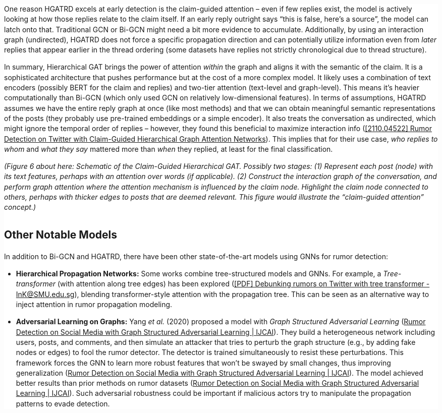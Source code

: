 One reason HGATRD excels at early detection is the claim-guided attention – even if few replies exist, the model is actively looking at how those replies relate to the claim itself. If an early reply outright says “this is false, here’s a source”, the model can latch onto that. Traditional GCN or Bi-GCN might need a bit more evidence to accumulate. Additionally, by using an interaction graph (undirected), HGATRD does not force a specific propagation direction and can potentially utilize information even from *later* replies that appear earlier in the thread ordering (some datasets have replies not strictly chronological due to thread structure). 

In summary, Hierarchical GAT brings the power of attention *within* the graph and aligns it with the semantic of the claim. It is a sophisticated architecture that pushes performance but at the cost of a more complex model. It likely uses a combination of text encoders (possibly BERT for the claim and replies) and two-tier attention (text-level and graph-level). This means it’s heavier computationally than Bi-GCN (which only used GCN on relatively low-dimensional features). In terms of assumptions, HGATRD assumes we have the entire reply graph at once (like most methods) and that we can obtain meaningful semantic representations of the posts (they probably use pre-trained embeddings or a simple encoder). It also treats the conversation as undirected, which might ignore the temporal order of replies – however, they found this beneficial to maximize interaction info ([[2110.04522] Rumor Detection on Twitter with Claim-Guided Hierarchical Graph Attention Networks](https://arxiv.org/abs/2110.04522#:~:text=structures%20provide%20valuable%20clues%20to,posts%20that%20can%20semantically%20infer)). This implies that for their use case, *who replies to whom* and *what they say* mattered more than *when* they replied, at least for the final classification.

*(Figure 6 about here: Schematic of the Claim-Guided Hierarchical GAT. Possibly two stages: (1) Represent each post (node) with its text features, perhaps with an attention over words (if applicable). (2) Construct the interaction graph of the conversation, and perform graph attention where the attention mechanism is influenced by the claim node. Highlight the claim node connected to others, perhaps with thicker edges to posts that are deemed relevant. This figure would illustrate the “claim-guided attention” concept.)*

## Other Notable Models

In addition to Bi-GCN and HGATRD, there have been other state-of-the-art models using GNNs for rumor detection:

- **Hierarchical Propagation Networks:** Some works combine tree-structured models and GNNs. For example, a *Tree-transformer* (with attention along tree edges) has been explored ([[PDF] Debunking rumors on Twitter with tree transformer - InK@SMU.edu.sg](https://ink.library.smu.edu.sg/cgi/viewcontent.cgi?article=6602&context=sis_research#:~:text=,visit%20the%20root%20of)), blending transformer-style attention with the propagation tree. This can be seen as an alternative way to inject attention in rumor propagation modeling.

- **Adversarial Learning on Graphs:** Yang *et al.* (2020) proposed a model with *Graph Structured Adversarial Learning* ([Rumor Detection on Social Media with Graph Structured Adversarial Learning | IJCAI](https://www.ijcai.org/proceedings/2020/197#:~:text=this%20work%20is%20to%20develop,achieves%20better%20results%20than%20the)). They build a heterogeneous network including users, posts, and comments, and then simulate an attacker that tries to perturb the graph structure (e.g., by adding fake nodes or edges) to fool the rumor detector. The detector is trained simultaneously to resist these perturbations. This framework forces the GNN to learn more robust features that won’t be swayed by small changes, thus improving generalization ([Rumor Detection on Social Media with Graph Structured Adversarial Learning | IJCAI](https://www.ijcai.org/proceedings/2020/197#:~:text=information%20network%20to%20model%20the,art%20methods)). The model achieved better results than prior methods on rumor datasets ([Rumor Detection on Social Media with Graph Structured Adversarial Learning | IJCAI](https://www.ijcai.org/proceedings/2020/197#:~:text=where%20the%20attacker%20tries%20to,achieves%20better%20results%20than%20the)). Such adversarial robustness could be important if malicious actors try to manipulate the propagation patterns to evade detection.
